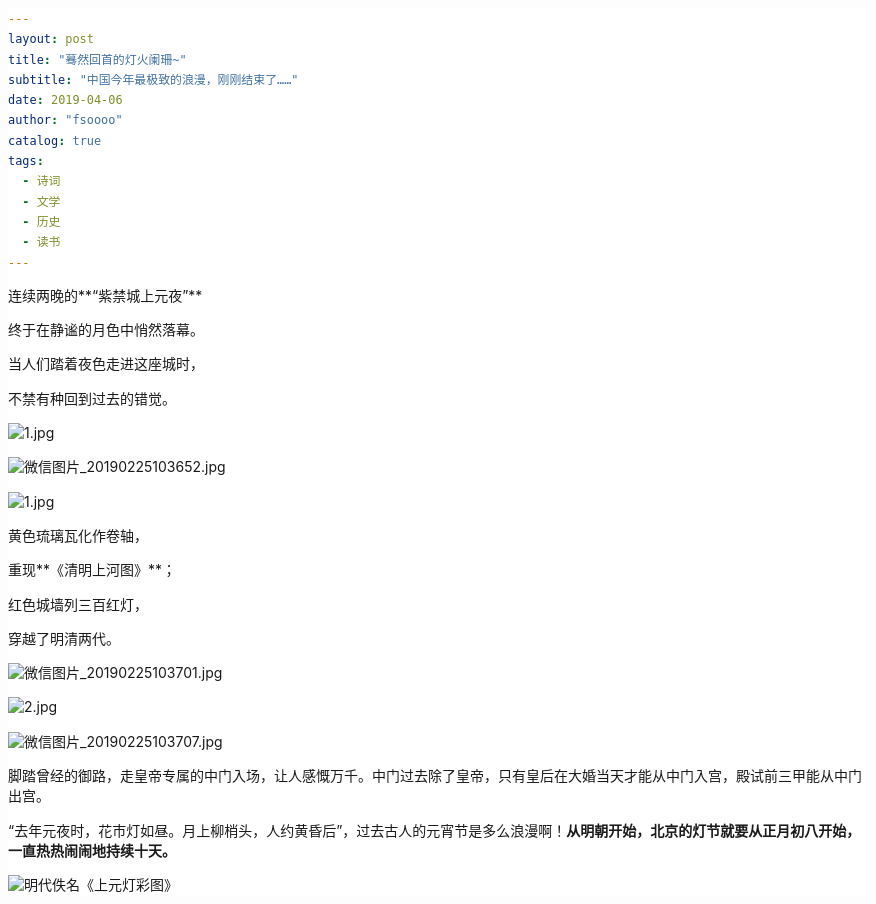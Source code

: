 ```yaml
---
layout: post
title: "蓦然回首的灯火阑珊~"
subtitle: "中国今年最极致的浪漫，刚刚结束了……"
date: 2019-04-06 
author: "fsoooo"
catalog: true
tags:
  - 诗词
  - 文学
  - 历史
  - 读书
---
```



连续两晚的**“紫禁城上元夜”**

终于在静谧的月色中悄然落幕。

当人们踏着夜色走进这座城时，

不禁有种回到过去的错觉。

![1.jpg](https://upload-images.jianshu.io/upload_images/6943526-bdf4ac90d7e085bb.jpg?imageMogr2/auto-orient/strip%7CimageView2/2/w/1240)

![微信图片_20190225103652.jpg](https://upload-images.jianshu.io/upload_images/6943526-1637ddaff919a2f5.jpg?imageMogr2/auto-orient/strip%7CimageView2/2/w/1240)




![1.jpg](https://upload-images.jianshu.io/upload_images/6943526-a80b8df06d7c4bc9.jpg?imageMogr2/auto-orient/strip%7CimageView2/2/w/1240)




黄色琉璃瓦化作卷轴，

重现**《清明上河图》**；

红色城墙列三百红灯，

穿越了明清两代。

 
![微信图片_20190225103701.jpg](https://upload-images.jianshu.io/upload_images/6943526-473e4eb6e34853ff.jpg?imageMogr2/auto-orient/strip%7CimageView2/2/w/1240)

![2.jpg](https://upload-images.jianshu.io/upload_images/6943526-5e9b63f0a6941387.jpg?imageMogr2/auto-orient/strip%7CimageView2/2/w/1240)

![微信图片_20190225103707.jpg](https://upload-images.jianshu.io/upload_images/6943526-2076cb11a084c037.jpg?imageMogr2/auto-orient/strip%7CimageView2/2/w/1240)



脚踏曾经的御路，走皇帝专属的中门入场，让人感慨万千。中门过去除了皇帝，只有皇后在大婚当天才能从中门入宫，殿试前三甲能从中门出宫。

“去年元夜时，花市灯如昼。月上柳梢头，人约黄昏后”，过去古人的元宵节是多么浪漫啊！**从明朝开始，北京的灯节就要从正月初八开始，一直热热闹闹地持续十天。**

![明代佚名《上元灯彩图》](http://upload-images.jianshu.io/upload_images/6943526-77f9623f8c3dda3f?imageMogr2/auto-orient/strip%7CimageView2/2/w/1240) 
